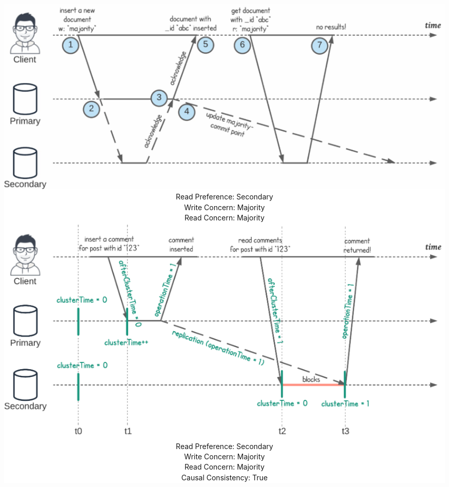 <div align="center">
    <img src="./images/07.PNG"><br/>
    Read Preference: Secondary<br/>
    Write Concern: Majority<br/>
    Read Concern: Majority
</div>

<div align="center">
    <img src="./images/08.PNG"><br/>
    Read Preference: Secondary<br/>
    Write Concern: Majority<br/>
    Read Concern: Majority<br/>
    Causal Consistency: True
</div>
